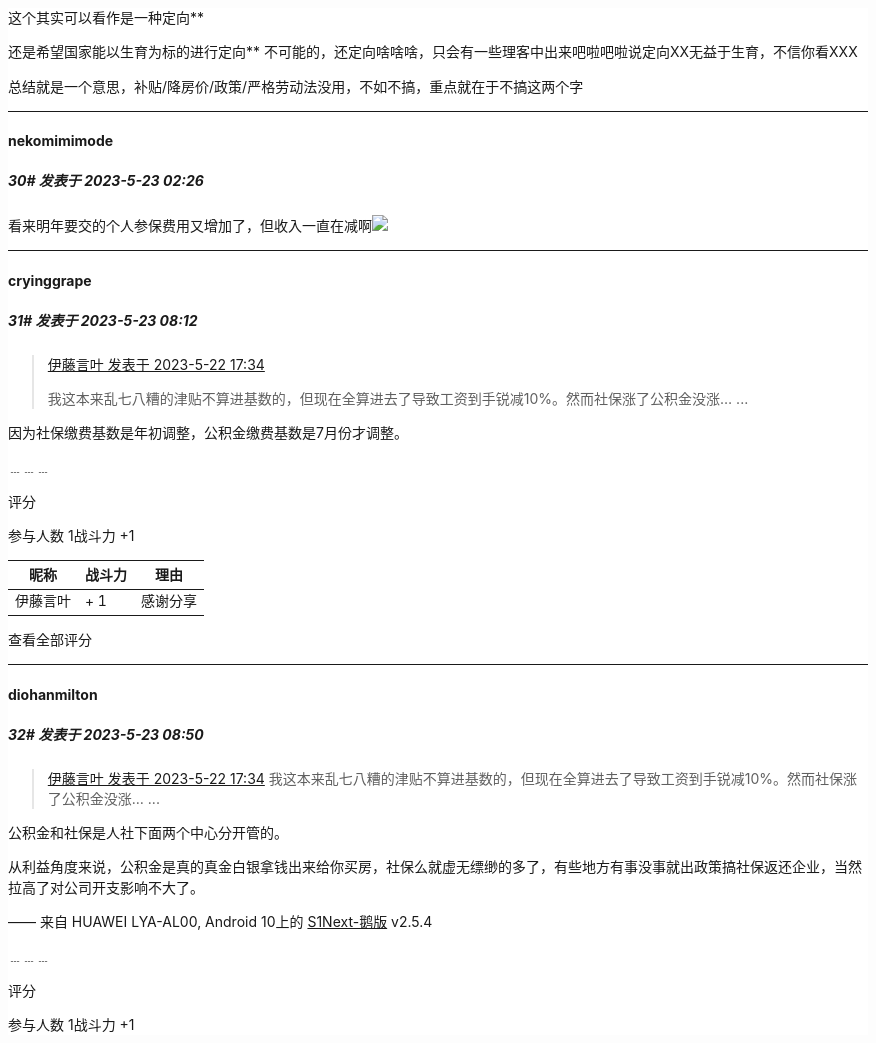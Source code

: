 这个其实可以看作是一种定向**

还是希望国家能以生育为标的进行定向**</blockquote>
不可能的，还定向啥啥啥，只会有一些理客中出来吧啦吧啦说定向XX无益于生育，不信你看XXX

总结就是一个意思，补贴/降房价/政策/严格劳动法没用，不如不搞，重点就在于不搞这两个字

*****

####  nekomimimode  
##### 30#       发表于 2023-5-23 02:26

看来明年要交的个人参保费用又增加了，但收入一直在减啊<img src="https://static.saraba1st.com/image/smiley/face2017/067.png" referrerpolicy="no-referrer">


*****

####  cryinggrape  
##### 31#       发表于 2023-5-23 08:12

<blockquote><a href="httphttps://bbs.saraba1st.com/2b/forum.php?mod=redirect&amp;goto=findpost&amp;pid=60947836&amp;ptid=2135397" target="_blank">伊藤言叶 发表于 2023-5-22 17:34</a>

我这本来乱七八糟的津贴不算进基数的，但现在全算进去了导致工资到手锐减10%。然而社保涨了公积金没涨… ...</blockquote>
因为社保缴费基数是年初调整，公积金缴费基数是7月份才调整。

﹍﹍﹍

评分

 参与人数 1战斗力 +1

|昵称|战斗力|理由|
|----|---|---|
| 伊藤言叶| + 1|感谢分享|

查看全部评分

*****

####  diohanmilton  
##### 32#       发表于 2023-5-23 08:50

<blockquote><a href="httphttps://bbs.saraba1st.com/2b/forum.php?mod=redirect&amp;goto=findpost&amp;pid=60947836&amp;ptid=2135397" target="_blank">伊藤言叶 发表于 2023-5-22 17:34</a>
我这本来乱七八糟的津贴不算进基数的，但现在全算进去了导致工资到手锐减10%。然而社保涨了公积金没涨… ...</blockquote>
公积金和社保是人社下面两个中心分开管的。

从利益角度来说，公积金是真的真金白银拿钱出来给你买房，社保么就虚无缥缈的多了，有些地方有事没事就出政策搞社保返还企业，当然拉高了对公司开支影响不大了。

—— 来自 HUAWEI LYA-AL00, Android 10上的 [S1Next-鹅版](https://github.com/ykrank/S1-Next/releases) v2.5.4

﹍﹍﹍

评分

 参与人数 1战斗力 +1
